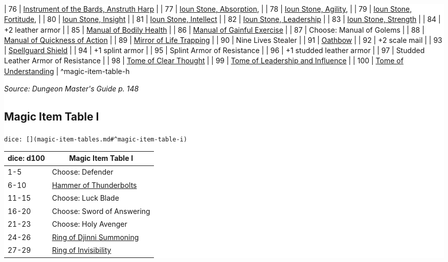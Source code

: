 | 76 | [Instrument of the Bards, Anstruth Harp](/compendium/items/instrument-of-the-bards-anstruth-harp.md) |
| 77 | [Ioun Stone, Absorption](/compendium/items/ioun-stone-absorption.md), |
| 78 | [Ioun Stone, Agility](/compendium/items/ioun-stone-agility.md), |
| 79 | [Ioun Stone, Fortitude](/compendium/items/ioun-stone-fortitude.md), |
| 80 | [Ioun Stone, Insight](/compendium/items/ioun-stone-insight.md) |
| 81 | [Ioun Stone, Intellect](/compendium/items/ioun-stone-intellect.md) |
| 82 | [Ioun Stone, Leadership](/compendium/items/ioun-stone-leadership.md) |
| 83 | [Ioun Stone, Strength](/compendium/items/ioun-stone-strength.md) |
| 84 | +2 leather armor |
| 85 | [Manual of Bodily Health](/compendium/items/manual-of-bodily-health.md) |
| 86 | [Manual of Gainful Exercise](/compendium/items/manual-of-gainful-exercise.md) |
| 87 | Choose: Manual of Golems |
| 88 | [Manual of Quickness of Action](/compendium/items/manual-of-quickness-of-action.md) |
| 89 | [Mirror of Life Trapping](/compendium/items/mirror-of-life-trapping.md) |
| 90 | Nine Lives Stealer |
| 91 | [Oathbow](/compendium/items/oathbow.md) |
| 92 | +2 scale mail |
| 93 | [Spellguard Shield](/compendium/items/spellguard-shield.md) |
| 94 | +1 splint armor |
| 95 | Splint Armor of Resistance |
| 96 | +1 studded leather armor |
| 97 | Studded Leather Armor of Resistance |
| 98 | [Tome of Clear Thought](/compendium/items/tome-of-clear-thought.md) |
| 99 | [Tome of Leadership and Influence](/compendium/items/tome-of-leadership-and-influence.md) |
| 100 | [Tome of Understanding](/compendium/items/tome-of-understanding.md) |
^magic-item-table-h

_Source: Dungeon Master's Guide p. 148_

## Magic Item Table I

`dice: [](magic-item-tables.md#^magic-item-table-i)`

| dice: d100 | Magic Item Table I |
|------------|--------------------|
| 1-5 | Choose: Defender |
| 6-10 | [Hammer of Thunderbolts](/compendium/items/hammer-of-thunderbolts.md) |
| 11-15 | Choose: Luck Blade |
| 16-20 | Choose: Sword of Answering |
| 21-23 | Choose: Holy Avenger |
| 24-26 | [Ring of Djinni Summoning](/compendium/items/ring-of-djinni-summoning.md) |
| 27-29 | [Ring of Invisibility](/compendium/items/ring-of-invisibility.md) |